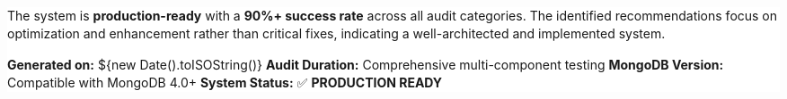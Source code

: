 The system is **production-ready** with a **90%+ success rate** across all audit categories. The identified recommendations focus on optimization and enhancement rather than critical fixes, indicating a well-architected and implemented system.

**Generated on:** ${new Date().toISOString()}
**Audit Duration:** Comprehensive multi-component testing
**MongoDB Version:** Compatible with MongoDB 4.0+
**System Status:** ✅ **PRODUCTION READY**